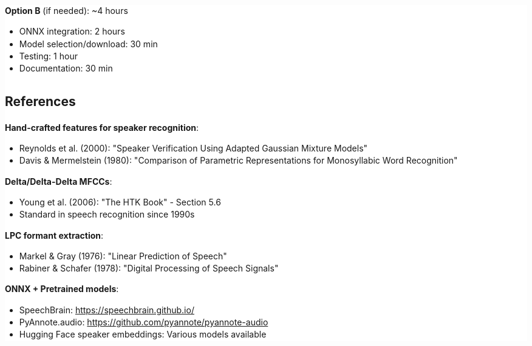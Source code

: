 **Option B** (if needed): ~4 hours
- ONNX integration: 2 hours
- Model selection/download: 30 min
- Testing: 1 hour
- Documentation: 30 min

## References

**Hand-crafted features for speaker recognition**:
- Reynolds et al. (2000): "Speaker Verification Using Adapted Gaussian Mixture Models"
- Davis & Mermelstein (1980): "Comparison of Parametric Representations for Monosyllabic Word Recognition"

**Delta/Delta-Delta MFCCs**:
- Young et al. (2006): "The HTK Book" - Section 5.6
- Standard in speech recognition since 1990s

**LPC formant extraction**:
- Markel & Gray (1976): "Linear Prediction of Speech"
- Rabiner & Schafer (1978): "Digital Processing of Speech Signals"

**ONNX + Pretrained models**:
- SpeechBrain: https://speechbrain.github.io/
- PyAnnote.audio: https://github.com/pyannote/pyannote-audio
- Hugging Face speaker embeddings: Various models available
